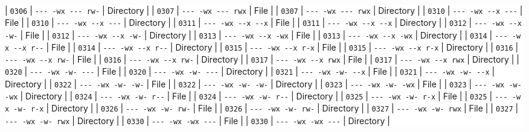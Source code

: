 | `0306` | `--- -wx --- rw-` | Directory |
| `0307` | `--- -wx --- rwx` | File |
| `0307` | `--- -wx --- rwx` | Directory |
| `0310` | `--- -wx --x ---` | File |
| `0310` | `--- -wx --x ---` | Directory |
| `0311` | `--- -wx --x --x` | File |
| `0311` | `--- -wx --x --x` | Directory |
| `0312` | `--- -wx --x -w-` | File |
| `0312` | `--- -wx --x -w-` | Directory |
| `0313` | `--- -wx --x -wx` | File |
| `0313` | `--- -wx --x -wx` | Directory |
| `0314` | `--- -wx --x r--` | File |
| `0314` | `--- -wx --x r--` | Directory |
| `0315` | `--- -wx --x r-x` | File |
| `0315` | `--- -wx --x r-x` | Directory |
| `0316` | `--- -wx --x rw-` | File |
| `0316` | `--- -wx --x rw-` | Directory |
| `0317` | `--- -wx --x rwx` | File |
| `0317` | `--- -wx --x rwx` | Directory |
| `0320` | `--- -wx -w- ---` | File |
| `0320` | `--- -wx -w- ---` | Directory |
| `0321` | `--- -wx -w- --x` | File |
| `0321` | `--- -wx -w- --x` | Directory |
| `0322` | `--- -wx -w- -w-` | File |
| `0322` | `--- -wx -w- -w-` | Directory |
| `0323` | `--- -wx -w- -wx` | File |
| `0323` | `--- -wx -w- -wx` | Directory |
| `0324` | `--- -wx -w- r--` | File |
| `0324` | `--- -wx -w- r--` | Directory |
| `0325` | `--- -wx -w- r-x` | File |
| `0325` | `--- -wx -w- r-x` | Directory |
| `0326` | `--- -wx -w- rw-` | File |
| `0326` | `--- -wx -w- rw-` | Directory |
| `0327` | `--- -wx -w- rwx` | File |
| `0327` | `--- -wx -w- rwx` | Directory |
| `0330` | `--- -wx -wx ---` | File |
| `0330` | `--- -wx -wx ---` | Directory |